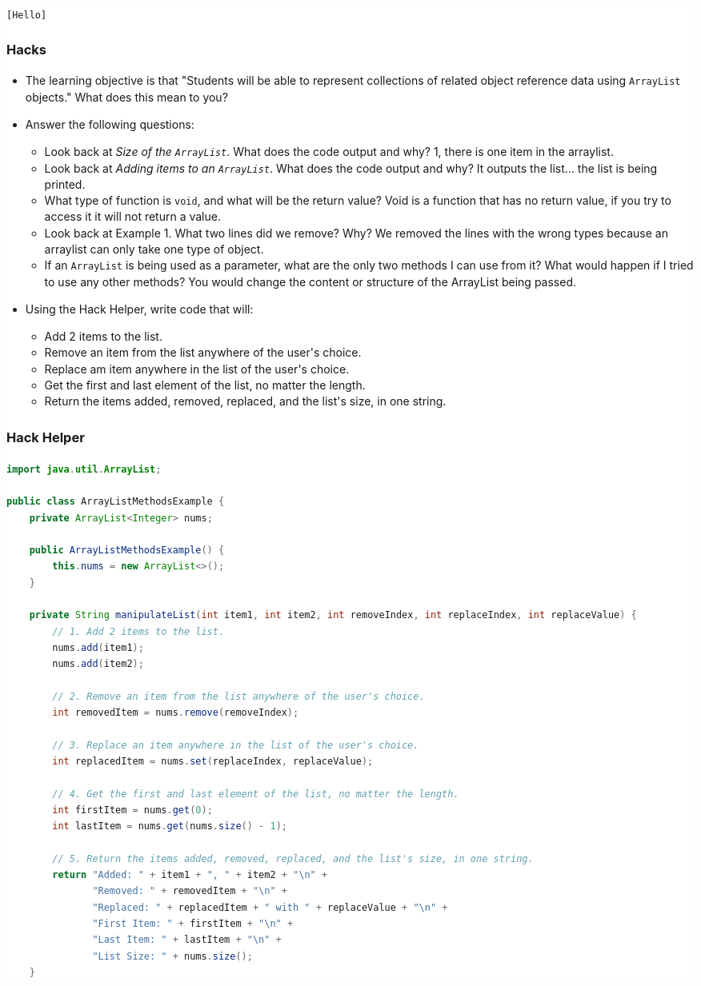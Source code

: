     [Hello]


### Hacks

- The learning objective is that "Students will be able to represent collections of related object reference data using `ArrayList` objects." What does this mean to you?

- Answer the following questions:

    * Look back at *Size of the `ArrayList`*. What does the code output and why?
        1, there is one item in the arraylist.
    * Look back at *Adding items to an `ArrayList`*. What does the code output and why? 
        It outputs the list... the list is being printed.
    * What type of function is `void`, and what will be the return value?
        Void is a function that has no return value, if you try to access it it will not return a value.
    * Look back at Example 1. What two lines did we remove? Why?
        We removed the lines with the wrong types because an arraylist can only take one type of object.
    * If an `ArrayList` is being used as a parameter, what are the only two methods I can use from it? What would happen if I tried to use any other methods?
        You would change the content or structure of the ArrayList being passed.

- Using the Hack Helper, write code that will:

    * Add 2 items to the list.
    * Remove an item from the list anywhere of the user's choice.
    * Replace am item anywhere in the list of the user's choice.
    * Get the first and last element of the list, no matter the length.
    * Return the items added, removed, replaced, and the list's size, in one string.

### Hack Helper


```java
import java.util.ArrayList;

public class ArrayListMethodsExample {
    private ArrayList<Integer> nums;

    public ArrayListMethodsExample() {
        this.nums = new ArrayList<>();
    }

    private String manipulateList(int item1, int item2, int removeIndex, int replaceIndex, int replaceValue) {
        // 1. Add 2 items to the list.
        nums.add(item1);
        nums.add(item2);

        // 2. Remove an item from the list anywhere of the user's choice.
        int removedItem = nums.remove(removeIndex);

        // 3. Replace an item anywhere in the list of the user's choice.
        int replacedItem = nums.set(replaceIndex, replaceValue);

        // 4. Get the first and last element of the list, no matter the length.
        int firstItem = nums.get(0);
        int lastItem = nums.get(nums.size() - 1);

        // 5. Return the items added, removed, replaced, and the list's size, in one string.
        return "Added: " + item1 + ", " + item2 + "\n" +
               "Removed: " + removedItem + "\n" +
               "Replaced: " + replacedItem + " with " + replaceValue + "\n" +
               "First Item: " + firstItem + "\n" +
               "Last Item: " + lastItem + "\n" +
               "List Size: " + nums.size();
    }
```